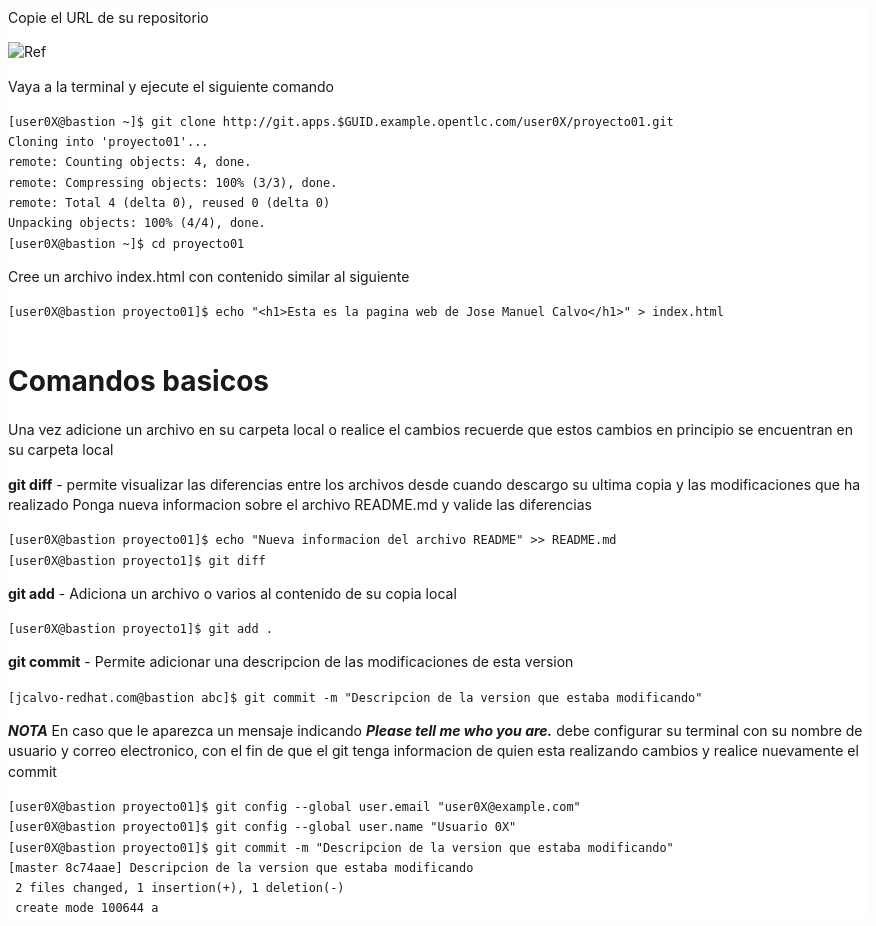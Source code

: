 
Copie el URL de su repositorio


![Ref](../img/repo2.png)

Vaya a la terminal y ejecute el siguiente comando
```
[user0X@bastion ~]$ git clone http://git.apps.$GUID.example.opentlc.com/user0X/proyecto01.git
Cloning into 'proyecto01'...
remote: Counting objects: 4, done.
remote: Compressing objects: 100% (3/3), done.
remote: Total 4 (delta 0), reused 0 (delta 0)
Unpacking objects: 100% (4/4), done.
[user0X@bastion ~]$ cd proyecto01
```

Cree un archivo index.html con contenido similar al siguiente
```
[user0X@bastion proyecto01]$ echo "<h1>Esta es la pagina web de Jose Manuel Calvo</h1>" > index.html
```

# Comandos basicos


Una vez adicione un archivo en su carpeta local o realice el cambios recuerde que estos cambios en principio se encuentran en su carpeta local

**git diff** - permite visualizar las diferencias entre los archivos desde cuando descargo su ultima copia y las modificaciones que ha realizado
Ponga nueva informacion sobre el archivo README.md y valide las diferencias
```
[user0X@bastion proyecto01]$ echo "Nueva informacion del archivo README" >> README.md
[user0X@bastion proyecto1]$ git diff 
```

**git add** - Adiciona un archivo o varios al contenido de su copia local

```
[user0X@bastion proyecto1]$ git add .
```

**git commit** - Permite adicionar una descripcion de las modificaciones de esta version
```
[jcalvo-redhat.com@bastion abc]$ git commit -m "Descripcion de la version que estaba modificando"
```
***NOTA*** En caso que le aparezca un mensaje indicando ***Please tell me who you are.*** debe configurar su terminal con su nombre de usuario y correo electronico, con el fin de que el git tenga informacion de quien esta realizando cambios y realice nuevamente el commit

```
[user0X@bastion proyecto01]$ git config --global user.email "user0X@example.com"
[user0X@bastion proyecto01]$ git config --global user.name "Usuario 0X"
[user0X@bastion proyecto01]$ git commit -m "Descripcion de la version que estaba modificando"
[master 8c74aae] Descripcion de la version que estaba modificando
 2 files changed, 1 insertion(+), 1 deletion(-)
 create mode 100644 a
```
